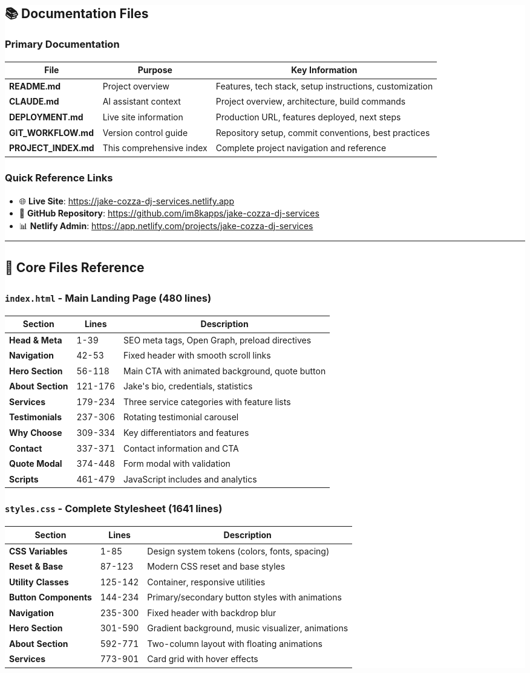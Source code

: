 
## 📚 Documentation Files

### Primary Documentation
| File | Purpose | Key Information |
|------|---------|-----------------|
| **README.md** | Project overview | Features, tech stack, setup instructions, customization |
| **CLAUDE.md** | AI assistant context | Project overview, architecture, build commands |
| **DEPLOYMENT.md** | Live site information | Production URL, features deployed, next steps |
| **GIT_WORKFLOW.md** | Version control guide | Repository setup, commit conventions, best practices |
| **PROJECT_INDEX.md** | This comprehensive index | Complete project navigation and reference |

### Quick Reference Links
- 🌐 **Live Site**: https://jake-cozza-dj-services.netlify.app
- 🔧 **GitHub Repository**: https://github.com/im8kapps/jake-cozza-dj-services
- 📊 **Netlify Admin**: https://app.netlify.com/projects/jake-cozza-dj-services

---

## 🔧 Core Files Reference

### `index.html` - Main Landing Page (480 lines)
| Section | Lines | Description |
|---------|-------|-------------|
| **Head & Meta** | 1-39 | SEO meta tags, Open Graph, preload directives |
| **Navigation** | 42-53 | Fixed header with smooth scroll links |
| **Hero Section** | 56-118 | Main CTA with animated background, quote button |
| **About Section** | 121-176 | Jake's bio, credentials, statistics |
| **Services** | 179-234 | Three service categories with feature lists |
| **Testimonials** | 237-306 | Rotating testimonial carousel |
| **Why Choose** | 309-334 | Key differentiators and features |
| **Contact** | 337-371 | Contact information and CTA |
| **Quote Modal** | 374-448 | Form modal with validation |
| **Scripts** | 461-479 | JavaScript includes and analytics |

### `styles.css` - Complete Stylesheet (1641 lines)
| Section | Lines | Description |
|---------|-------|-------------|
| **CSS Variables** | 1-85 | Design system tokens (colors, fonts, spacing) |
| **Reset & Base** | 87-123 | Modern CSS reset and base styles |
| **Utility Classes** | 125-142 | Container, responsive utilities |
| **Button Components** | 144-234 | Primary/secondary button styles with animations |
| **Navigation** | 235-300 | Fixed header with backdrop blur |
| **Hero Section** | 301-590 | Gradient background, music visualizer, animations |
| **About Section** | 592-771 | Two-column layout with floating animations |
| **Services** | 773-901 | Card grid with hover effects |